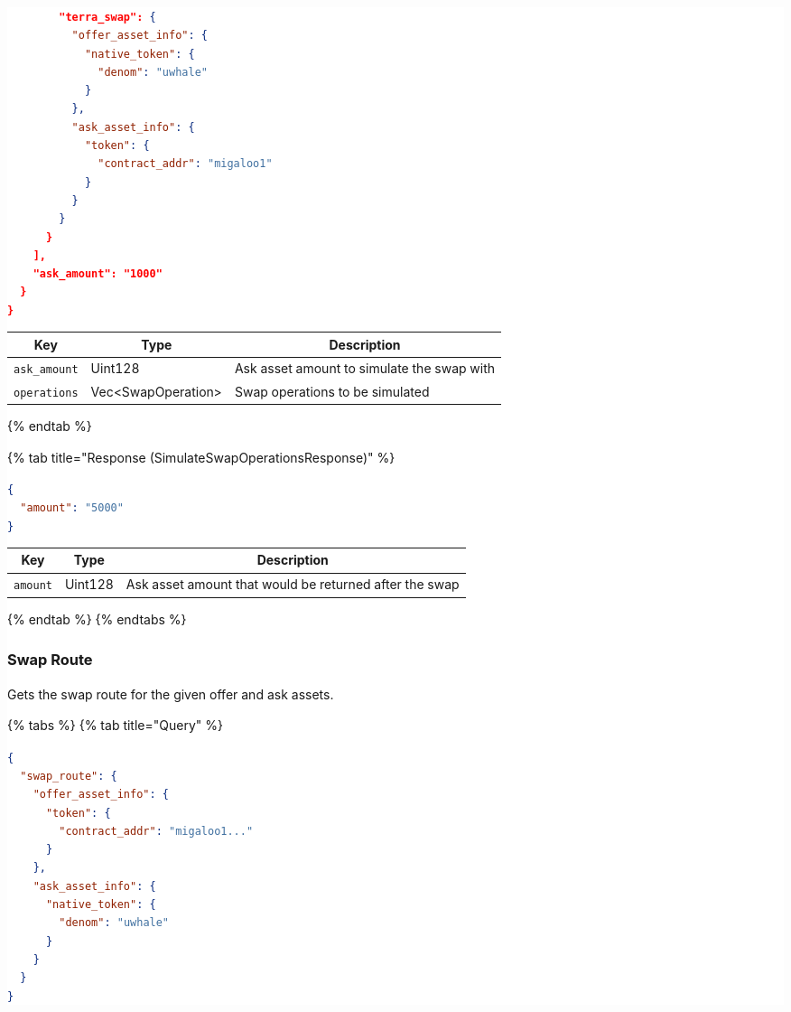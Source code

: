 ```json
        "terra_swap": {
          "offer_asset_info": {
            "native_token": {
              "denom": "uwhale"
            }
          },
          "ask_asset_info": {
            "token": {
              "contract_addr": "migaloo1"
            }
          }
        }
      }
    ],
    "ask_amount": "1000"
  }
}
```

| Key          | Type                | Description                                |
|--------------|---------------------|--------------------------------------------|
| `ask_amount` | Uint128             | Ask asset amount to simulate the swap with |
| `operations` | Vec\<SwapOperation> | Swap operations to be simulated            |

{% endtab %}

{% tab title="Response (SimulateSwapOperationsResponse)" %}

```json
{
  "amount": "5000"
}
```

| Key      | Type    | Description                                            |
|----------|---------|--------------------------------------------------------|
| `amount` | Uint128 | Ask asset amount that would be returned after the swap |

{% endtab %}
{% endtabs %}

### Swap Route

Gets the swap route for the given offer and ask assets.

{% tabs %}
{% tab title="Query" %}

```json
{
  "swap_route": {
    "offer_asset_info": {
      "token": {
        "contract_addr": "migaloo1..."
      }
    },
    "ask_asset_info": {
      "native_token": {
        "denom": "uwhale"
      }
    }
  }
}
```
